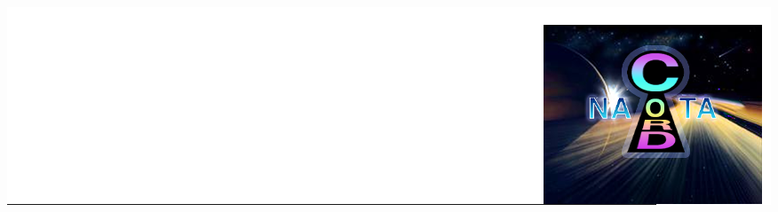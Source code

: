 



</tr></tbody></table>
<br><img src="srhg.png" alt="Saturn Rings" hspace="10" border="0" align="right">
<strong>
<font color="#ffcc66">&nbsp;</font></strong></p><p><strong>

<br>
<hr width="85%" size="1" align="center">
<font size="7" color="#ff0099">






</body></html>
